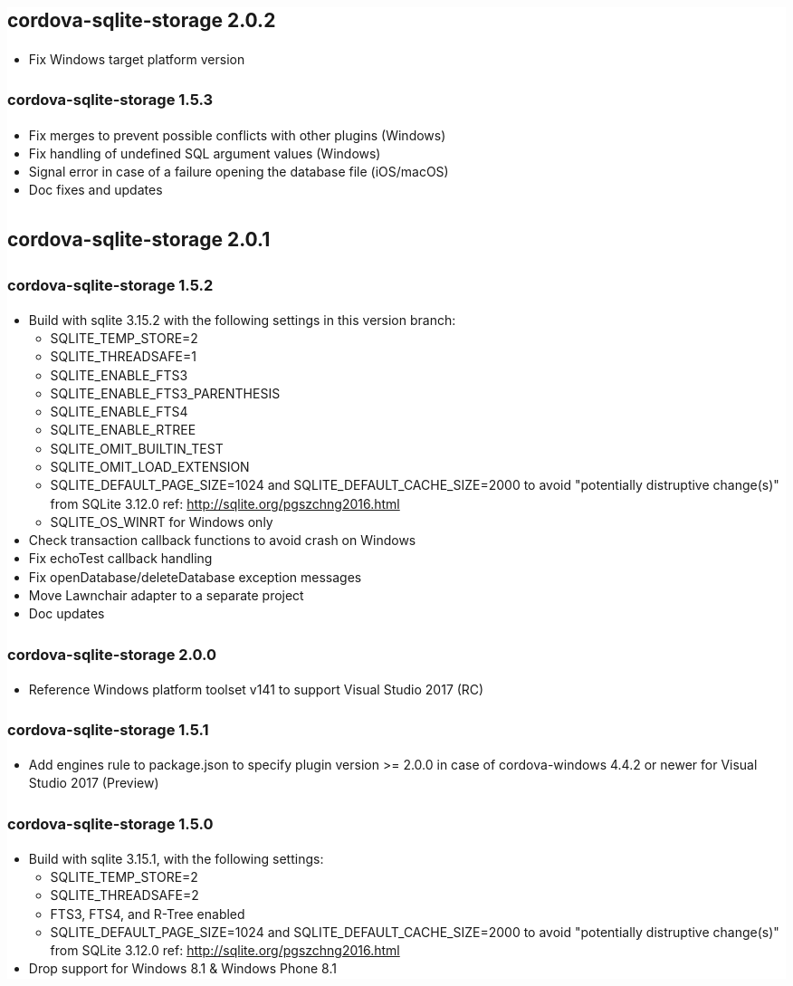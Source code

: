 ## cordova-sqlite-storage 2.0.2

-   Fix Windows target platform version

### cordova-sqlite-storage 1.5.3

-   Fix merges to prevent possible conflicts with other plugins (Windows)
-   Fix handling of undefined SQL argument values (Windows)
-   Signal error in case of a failure opening the database file (iOS/macOS)
-   Doc fixes and updates

## cordova-sqlite-storage 2.0.1

### cordova-sqlite-storage 1.5.2

-   Build with sqlite 3.15.2 with the following settings in this version branch:
    -   SQLITE_TEMP_STORE=2
    -   SQLITE_THREADSAFE=1
    -   SQLITE_ENABLE_FTS3
    -   SQLITE_ENABLE_FTS3_PARENTHESIS
    -   SQLITE_ENABLE_FTS4
    -   SQLITE_ENABLE_RTREE
    -   SQLITE_OMIT_BUILTIN_TEST
    -   SQLITE_OMIT_LOAD_EXTENSION
    -   SQLITE_DEFAULT_PAGE_SIZE=1024 and SQLITE_DEFAULT_CACHE_SIZE=2000 to avoid "potentially distruptive change(s)" from SQLite 3.12.0 ref: <http://sqlite.org/pgszchng2016.html>
    -   SQLITE_OS_WINRT for Windows only
-   Check transaction callback functions to avoid crash on Windows
-   Fix echoTest callback handling
-   Fix openDatabase/deleteDatabase exception messages
-   Move Lawnchair adapter to a separate project
-   Doc updates

### cordova-sqlite-storage 2.0.0

-   Reference Windows platform toolset v141 to support Visual Studio 2017 (RC)

### cordova-sqlite-storage 1.5.1

-   Add engines rule to package.json to specify plugin version >= 2.0.0 in case of cordova-windows 4.4.2 or newer for Visual Studio 2017 (Preview)

### cordova-sqlite-storage 1.5.0

-   Build with sqlite 3.15.1, with the following settings:
    -   SQLITE_TEMP_STORE=2
    -   SQLITE_THREADSAFE=2
    -   FTS3, FTS4, and R-Tree enabled
    -   SQLITE_DEFAULT_PAGE_SIZE=1024 and SQLITE_DEFAULT_CACHE_SIZE=2000 to avoid "potentially distruptive change(s)" from SQLite 3.12.0 ref: <http://sqlite.org/pgszchng2016.html>
-   Drop support for Windows 8.1 & Windows Phone 8.1
